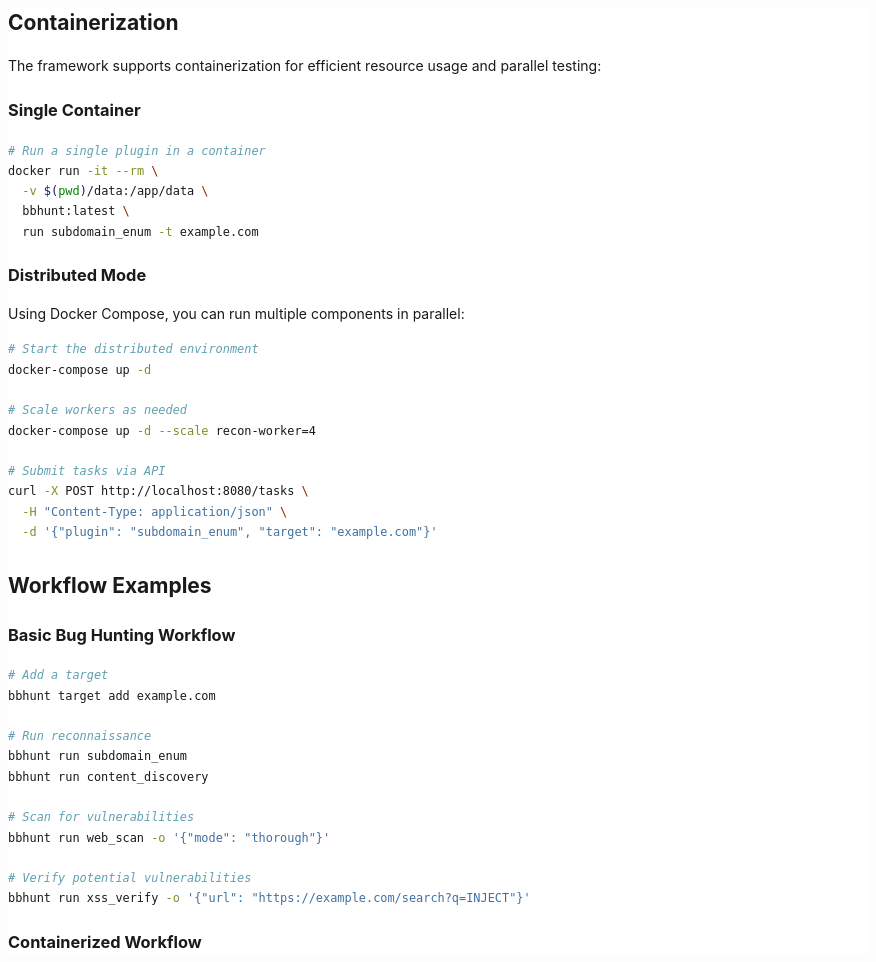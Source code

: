 ## Containerization

The framework supports containerization for efficient resource usage and parallel testing:

### Single Container

```bash
# Run a single plugin in a container
docker run -it --rm \
  -v $(pwd)/data:/app/data \
  bbhunt:latest \
  run subdomain_enum -t example.com
```

### Distributed Mode

Using Docker Compose, you can run multiple components in parallel:

```bash
# Start the distributed environment
docker-compose up -d

# Scale workers as needed
docker-compose up -d --scale recon-worker=4

# Submit tasks via API
curl -X POST http://localhost:8080/tasks \
  -H "Content-Type: application/json" \
  -d '{"plugin": "subdomain_enum", "target": "example.com"}'
```

## Workflow Examples

### Basic Bug Hunting Workflow

```bash
# Add a target
bbhunt target add example.com

# Run reconnaissance
bbhunt run subdomain_enum
bbhunt run content_discovery

# Scan for vulnerabilities
bbhunt run web_scan -o '{"mode": "thorough"}'

# Verify potential vulnerabilities
bbhunt run xss_verify -o '{"url": "https://example.com/search?q=INJECT"}'
```

### Containerized Workflow
